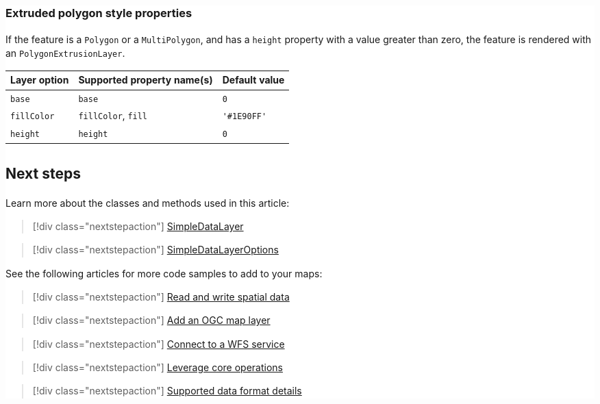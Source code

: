### Extruded polygon style properties

If the feature is a `Polygon` or a `MultiPolygon`, and has a `height` property with a value greater than zero, the feature is rendered with an `PolygonExtrusionLayer`.

| Layer option | Supported property name(s) | Default value |
|--------------|----------------------------|---------------|
| `base`       | `base`                     | `0`           |
| `fillColor`  | `fillColor`, `fill`        | `'#1E90FF'`   |
| `height`     | `height`                   | `0`           |

## Next steps

Learn more about the classes and methods used in this article:

> [!div class="nextstepaction"]
> [SimpleDataLayer]

> [!div class="nextstepaction"]
> [SimpleDataLayerOptions]

See the following articles for more code samples to add to your maps:

> [!div class="nextstepaction"]
> [Read and write spatial data]

> [!div class="nextstepaction"]
> [Add an OGC map layer]

> [!div class="nextstepaction"]
> [Connect to a WFS service]

> [!div class="nextstepaction"]
> [Leverage core operations]

> [!div class="nextstepaction"]
> [Supported data format details]

[Add an OGC map layer]: spatial-io-add-ogc-map-layer.md
[Connect to a WFS service]: spatial-io-connect-wfs-service.md
[GitHub's GeoJSON map support]: https://docs.github.com/en/repositories/working-with-files/using-files/working-with-non-code-files#mapping-geojsontopojson-files-on-github
[Leverage core operations]: spatial-io-core-operations.md
[popup template]: map-add-popup.md#add-popup-templates-to-the-map
[Read and write spatial data]: spatial-io-read-write-spatial-data.md
[Simple data layer options.html]: https://github.com/Azure-Samples/AzureMapsCodeSamples/blob/main/Samples/Spatial%20IO%20Module/Simple%20data%20layer%20options/Simple%20data%20layer%20options.html
[Simple data layer options]: https://samples.azuremaps.com/spatial-io-module/simple-data-layer-options
[SimpleDataLayer]: /javascript/api/azure-maps-spatial-io/atlas.layer.simpledatalayer
[SimpleDataLayerOptions]: /javascript/api/azure-maps-spatial-io/atlas.simpledatalayeroptions
[Supported data format details]: spatial-io-supported-data-format-details.md

